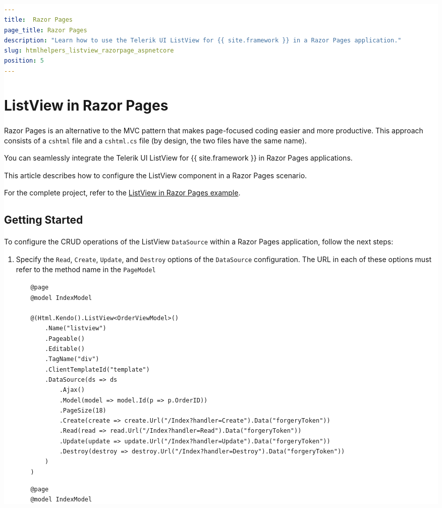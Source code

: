 ```yaml
---
title:  Razor Pages
page_title: Razor Pages
description: "Learn how to use the Telerik UI ListView for {{ site.framework }} in a Razor Pages application."
slug: htmlhelpers_listview_razorpage_aspnetcore
position: 5
---
```


# ListView in Razor Pages

Razor Pages is an alternative to the MVC pattern that makes page-focused coding easier and more productive. This approach consists of a `cshtml` file and a `cshtml.cs` file (by design, the two files have the same name). 

You can seamlessly integrate the Telerik UI ListView for {{ site.framework }} in Razor Pages applications.

This article describes how to configure the ListView component in a Razor Pages scenario.

For the complete project, refer to the [ListView in Razor Pages example](https://github.com/telerik/ui-for-aspnet-core-examples/blob/master/Telerik.Examples.RazorPages/Telerik.Examples.RazorPages/Pages/ListView/ListViewCrudOperations.cshtml).

## Getting Started

To configure the CRUD operations of the ListView `DataSource` within a Razor Pages application, follow the next steps:

1. Specify the `Read`, `Create`, `Update`, and `Destroy` options of the `DataSource` configuration. The URL in each of these options must refer to the method name in the `PageModel`

    ```HtmlHelper
        @page
        @model IndexModel

        @(Html.Kendo().ListView<OrderViewModel>()
            .Name("listview")
            .Pageable()
            .Editable()
            .TagName("div")
            .ClientTemplateId("template")
            .DataSource(ds => ds
                .Ajax()
                .Model(model => model.Id(p => p.OrderID))
                .PageSize(18)
                .Create(create => create.Url("/Index?handler=Create").Data("forgeryToken"))
                .Read(read => read.Url("/Index?handler=Read").Data("forgeryToken"))
                .Update(update => update.Url("/Index?handler=Update").Data("forgeryToken"))
                .Destroy(destroy => destroy.Url("/Index?handler=Destroy").Data("forgeryToken"))
            )
        )
    ```
    ```TagHelper
        @page
        @model IndexModel
